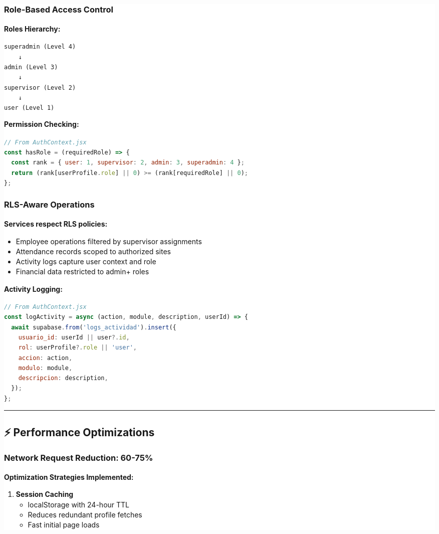 ### Role-Based Access Control

**Roles Hierarchy:**
```
superadmin (Level 4)
    ↓
admin (Level 3)
    ↓
supervisor (Level 2)
    ↓
user (Level 1)
```

**Permission Checking:**
```javascript
// From AuthContext.jsx
const hasRole = (requiredRole) => {
  const rank = { user: 1, supervisor: 2, admin: 3, superadmin: 4 };
  return (rank[userProfile.role] || 0) >= (rank[requiredRole] || 0);
};
```

### RLS-Aware Operations

**Services respect RLS policies:**
- Employee operations filtered by supervisor assignments
- Attendance records scoped to authorized sites
- Activity logs capture user context and role
- Financial data restricted to admin+ roles

**Activity Logging:**
```javascript
// From AuthContext.jsx
const logActivity = async (action, module, description, userId) => {
  await supabase.from('logs_actividad').insert({
    usuario_id: userId || user?.id,
    rol: userProfile?.role || 'user',
    accion: action,
    modulo: module,
    descripcion: description,
  });
};
```

---

## ⚡ Performance Optimizations

### Network Request Reduction: 60-75%

**Optimization Strategies Implemented:**

1. **Session Caching**
   - localStorage with 24-hour TTL
   - Reduces redundant profile fetches
   - Fast initial page loads
